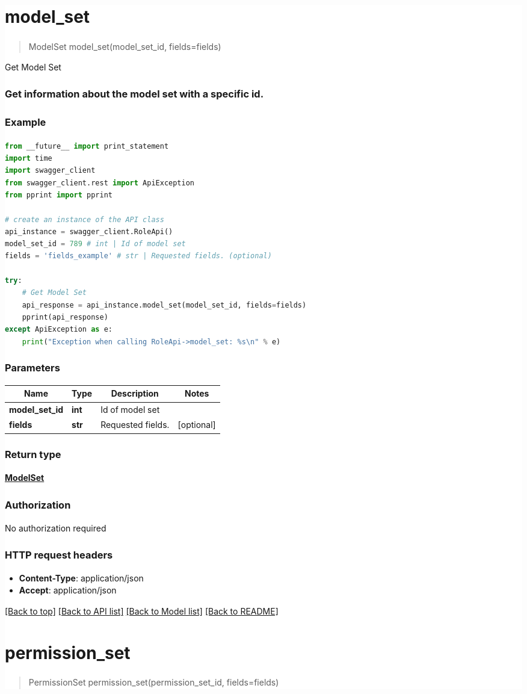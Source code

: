 # **model_set**
> ModelSet model_set(model_set_id, fields=fields)

Get Model Set

### Get information about the model set with a specific id. 

### Example 
```python
from __future__ import print_statement
import time
import swagger_client
from swagger_client.rest import ApiException
from pprint import pprint

# create an instance of the API class
api_instance = swagger_client.RoleApi()
model_set_id = 789 # int | Id of model set
fields = 'fields_example' # str | Requested fields. (optional)

try: 
    # Get Model Set
    api_response = api_instance.model_set(model_set_id, fields=fields)
    pprint(api_response)
except ApiException as e:
    print("Exception when calling RoleApi->model_set: %s\n" % e)
```

### Parameters

Name | Type | Description  | Notes
------------- | ------------- | ------------- | -------------
 **model_set_id** | **int**| Id of model set | 
 **fields** | **str**| Requested fields. | [optional] 

### Return type

[**ModelSet**](ModelSet.md)

### Authorization

No authorization required

### HTTP request headers

 - **Content-Type**: application/json
 - **Accept**: application/json

[[Back to top]](#) [[Back to API list]](../README.md#documentation-for-api-endpoints) [[Back to Model list]](../README.md#documentation-for-models) [[Back to README]](../README.md)

# **permission_set**
> PermissionSet permission_set(permission_set_id, fields=fields)

